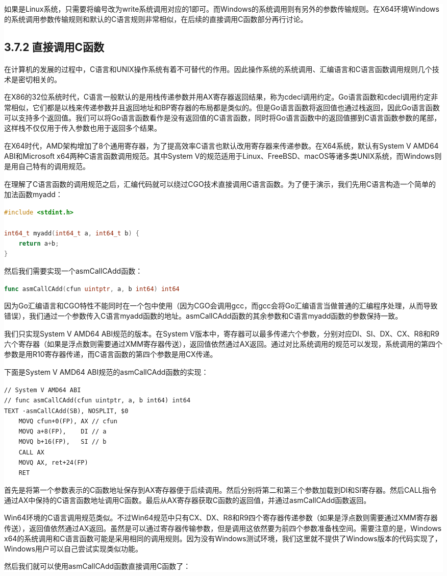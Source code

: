 如果是Linux系统，只需要将编号改为write系统调用对应的1即可。而Windows的系统调用则有另外的参数传输规则。在X64环境Windows的系统调用参数传输规则和默认的C语言规则非常相似，在后续的直接调用C函数部分再行讨论。

## 3.7.2 直接调用C函数

在计算机的发展的过程中，C语言和UNIX操作系统有着不可替代的作用。因此操作系统的系统调用、汇编语言和C语言函数调用规则几个技术是密切相关的。

在X86的32位系统时代，C语言一般默认的是用栈传递参数并用AX寄存器返回结果，称为cdecl调用约定。Go语言函数和cdecl调用约定非常相似，它们都是以栈来传递参数并且返回地址和BP寄存器的布局都是类似的。但是Go语言函数将返回值也通过栈返回，因此Go语言函数可以支持多个返回值。我们可以将Go语言函数看作是没有返回值的C语言函数，同时将Go语言函数中的返回值挪到C语言函数参数的尾部，这样栈不仅仅用于传入参数也用于返回多个结果。

在X64时代，AMD架构增加了8个通用寄存器，为了提高效率C语言也默认改用寄存器来传递参数。在X64系统，默认有System V AMD64 ABI和Microsoft x64两种C语言函数调用规范。其中System V的规范适用于Linux、FreeBSD、macOS等诸多类UNIX系统，而Windows则是用自己特有的调用规范。

在理解了C语言函数的调用规范之后，汇编代码就可以绕过CGO技术直接调用C语言函数。为了便于演示，我们先用C语言构造一个简单的加法函数myadd：

```c
#include <stdint.h>

int64_t myadd(int64_t a, int64_t b) {
    return a+b;
}
```

然后我们需要实现一个asmCallCAdd函数：

```go
func asmCallCAdd(cfun uintptr, a, b int64) int64
```

因为Go汇编语言和CGO特性不能同时在一个包中使用（因为CGO会调用gcc，而gcc会将Go汇编语言当做普通的汇编程序处理，从而导致错误），我们通过一个参数传入C语言myadd函数的地址。asmCallCAdd函数的其余参数和C语言myadd函数的参数保持一致。

我们只实现System V AMD64 ABI规范的版本。在System V版本中，寄存器可以最多传递六个参数，分别对应DI、SI、DX、CX、R8和R9六个寄存器（如果是浮点数则需要通过XMM寄存器传送），返回值依然通过AX返回。通过对比系统调用的规范可以发现，系统调用的第四个参数是用R10寄存器传递，而C语言函数的第四个参数是用CX传递。

下面是System V AMD64 ABI规范的asmCallCAdd函数的实现：

```text
// System V AMD64 ABI
// func asmCallCAdd(cfun uintptr, a, b int64) int64
TEXT ·asmCallCAdd(SB), NOSPLIT, $0
    MOVQ cfun+0(FP), AX // cfun
    MOVQ a+8(FP),    DI // a
    MOVQ b+16(FP),   SI // b
    CALL AX
    MOVQ AX, ret+24(FP)
    RET
```

首先是将第一个参数表示的C函数地址保存到AX寄存器便于后续调用。然后分别将第二和第三个参数加载到DI和SI寄存器。然后CALL指令通过AX中保持的C语言函数地址调用C函数。最后从AX寄存器获取C函数的返回值，并通过asmCallCAdd函数返回。

Win64环境的C语言调用规范类似。不过Win64规范中只有CX、DX、R8和R9四个寄存器传递参数（如果是浮点数则需要通过XMM寄存器传送），返回值依然通过AX返回。虽然是可以通过寄存器传输参数，但是调用这依然要为前四个参数准备栈空间。需要注意的是，Windows x64的系统调用和C语言函数可能是采用相同的调用规则。因为没有Windows测试环境，我们这里就不提供了Windows版本的代码实现了，Windows用户可以自己尝试实现类似功能。

然后我们就可以使用asmCallCAdd函数直接调用C函数了：

